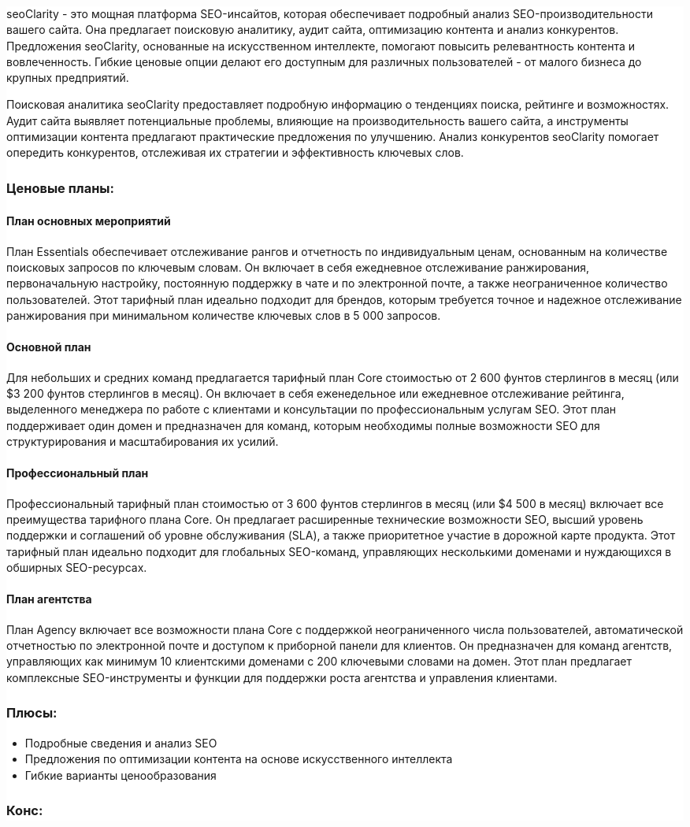 seoClarity - это мощная платформа SEO-инсайтов, которая обеспечивает подробный анализ SEO-производительности вашего сайта. Она предлагает поисковую аналитику, аудит сайта, оптимизацию контента и анализ конкурентов. Предложения seoClarity, основанные на искусственном интеллекте, помогают повысить релевантность контента и вовлеченность. Гибкие ценовые опции делают его доступным для различных пользователей - от малого бизнеса до крупных предприятий.

Поисковая аналитика seoClarity предоставляет подробную информацию о тенденциях поиска, рейтинге и возможностях. Аудит сайта выявляет потенциальные проблемы, влияющие на производительность вашего сайта, а инструменты оптимизации контента предлагают практические предложения по улучшению. Анализ конкурентов seoClarity помогает опередить конкурентов, отслеживая их стратегии и эффективность ключевых слов.

### Ценовые планы:

#### План основных мероприятий

План Essentials обеспечивает отслеживание рангов и отчетность по индивидуальным ценам, основанным на количестве поисковых запросов по ключевым словам. Он включает в себя ежедневное отслеживание ранжирования, первоначальную настройку, постоянную поддержку в чате и по электронной почте, а также неограниченное количество пользователей. Этот тарифный план идеально подходит для брендов, которым требуется точное и надежное отслеживание ранжирования при минимальном количестве ключевых слов в 5 000 запросов.

#### Основной план

Для небольших и средних команд предлагается тарифный план Core стоимостью от 2 600 фунтов стерлингов в месяц (или $3 200 фунтов стерлингов в месяц). Он включает в себя еженедельное или ежедневное отслеживание рейтинга, выделенного менеджера по работе с клиентами и консультации по профессиональным услугам SEO. Этот план поддерживает один домен и предназначен для команд, которым необходимы полные возможности SEO для структурирования и масштабирования их усилий.

#### Профессиональный план

Профессиональный тарифный план стоимостью от 3 600 фунтов стерлингов в месяц (или $4 500 в месяц) включает все преимущества тарифного плана Core. Он предлагает расширенные технические возможности SEO, высший уровень поддержки и соглашений об уровне обслуживания (SLA), а также приоритетное участие в дорожной карте продукта. Этот тарифный план идеально подходит для глобальных SEO-команд, управляющих несколькими доменами и нуждающихся в обширных SEO-ресурсах.

#### План агентства

План Agency включает все возможности плана Core с поддержкой неограниченного числа пользователей, автоматической отчетностью по электронной почте и доступом к приборной панели для клиентов. Он предназначен для команд агентств, управляющих как минимум 10 клиентскими доменами с 200 ключевыми словами на домен. Этот план предлагает комплексные SEO-инструменты и функции для поддержки роста агентства и управления клиентами.

### Плюсы:

* Подробные сведения и анализ SEO
* Предложения по оптимизации контента на основе искусственного интеллекта
* Гибкие варианты ценообразования

### Конс:
